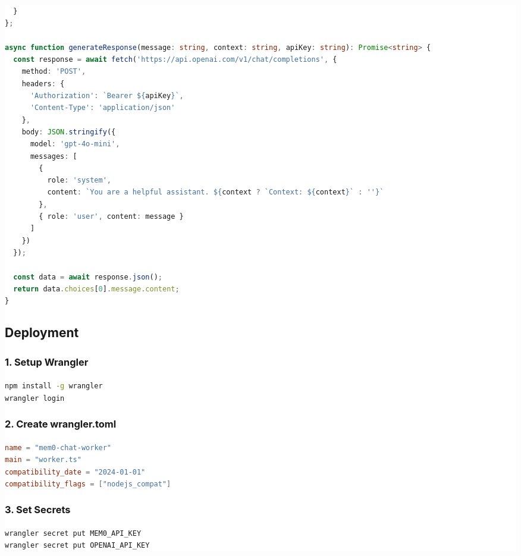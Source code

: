 ```typescript
  }
};

async function generateResponse(message: string, context: string, apiKey: string): Promise<string> {
  const response = await fetch('https://api.openai.com/v1/chat/completions', {
    method: 'POST',
    headers: {
      'Authorization': `Bearer ${apiKey}`,
      'Content-Type': 'application/json'
    },
    body: JSON.stringify({
      model: 'gpt-4o-mini',
      messages: [
        {
          role: 'system', 
          content: `You are a helpful assistant. ${context ? `Context: ${context}` : ''}`
        },
        { role: 'user', content: message }
      ]
    })
  });
  
  const data = await response.json();
  return data.choices[0].message.content;
}
```

## Deployment

### 1. Setup Wrangler

```bash
npm install -g wrangler
wrangler login
```

### 2. Create wrangler.toml

```toml
name = "mem0-chat-worker"
main = "worker.ts"
compatibility_date = "2024-01-01"
compatibility_flags = ["nodejs_compat"]
```

### 3. Set Secrets

```bash
wrangler secret put MEM0_API_KEY
wrangler secret put OPENAI_API_KEY
```
